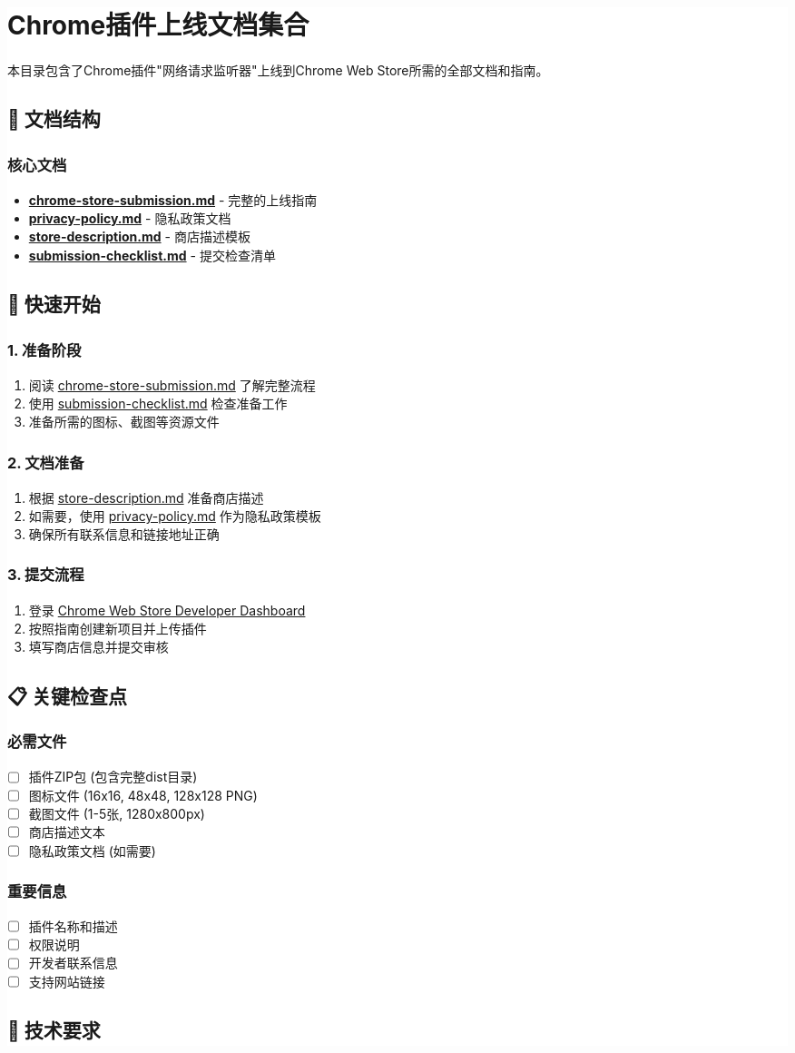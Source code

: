 # Chrome插件上线文档集合

本目录包含了Chrome插件"网络请求监听器"上线到Chrome Web Store所需的全部文档和指南。

## 📁 文档结构

### 核心文档
- **[chrome-store-submission.md](./chrome-store-submission.md)** - 完整的上线指南
- **[privacy-policy.md](./privacy-policy.md)** - 隐私政策文档
- **[store-description.md](./store-description.md)** - 商店描述模板
- **[submission-checklist.md](./submission-checklist.md)** - 提交检查清单

## 🚀 快速开始

### 1. 准备阶段
1. 阅读 [chrome-store-submission.md](./chrome-store-submission.md) 了解完整流程
2. 使用 [submission-checklist.md](./submission-checklist.md) 检查准备工作
3. 准备所需的图标、截图等资源文件

### 2. 文档准备
1. 根据 [store-description.md](./store-description.md) 准备商店描述
2. 如需要，使用 [privacy-policy.md](./privacy-policy.md) 作为隐私政策模板
3. 确保所有联系信息和链接地址正确

### 3. 提交流程
1. 登录 [Chrome Web Store Developer Dashboard](https://chrome.google.com/webstore/devconsole/)
2. 按照指南创建新项目并上传插件
3. 填写商店信息并提交审核

## 📋 关键检查点

### 必需文件
- [ ] 插件ZIP包 (包含完整dist目录)
- [ ] 图标文件 (16x16, 48x48, 128x128 PNG)
- [ ] 截图文件 (1-5张, 1280x800px)
- [ ] 商店描述文本
- [ ] 隐私政策文档 (如需要)

### 重要信息
- [ ] 插件名称和描述
- [ ] 权限说明
- [ ] 开发者联系信息
- [ ] 支持网站链接

## 🔧 技术要求
